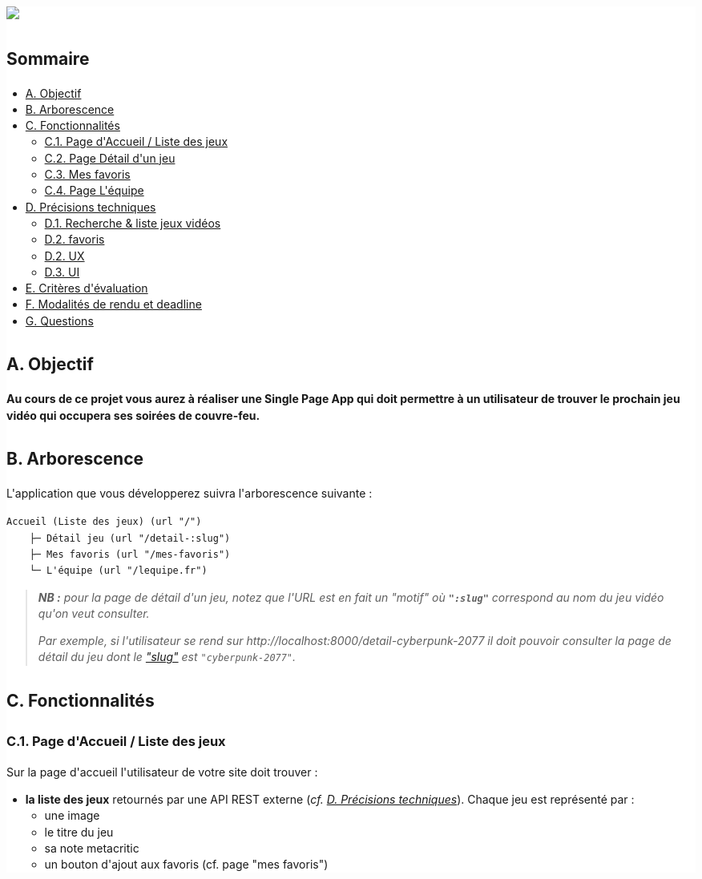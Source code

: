 <img src="header.jpg">

## Sommaire 
- [A. Objectif](#a-objectif)
- [B. Arborescence](#b-arborescence)
- [C. Fonctionnalités](#c-fonctionnalités)
	- [C.1. Page d'Accueil / Liste des jeux](#c1-page-daccueil-liste-des-jeux)
	- [C.2. Page Détail d'un jeu](#c2-page-détail-dun-jeu)
	- [C.3. Mes favoris](#c3-mes-favoris)
	- [C.4. Page L'équipe](#c4-page-léquipe)
- [D. Précisions techniques](#d-précisions-techniques)
	- [D.1. Recherche & liste jeux vidéos](#d1-recherche-liste-jeux-vidéos)
	- [D.2. favoris](#d2-favoris)
	- [D.2. UX](#d2-ux)
	- [D.3. UI](#d3-ui)
- [E. Critères d'évaluation](#e-critères-dévaluation)
- [F. Modalités de rendu et deadline](#f-modalités-de-rendu-et-deadline)
- [G. Questions](#g-questions)

## A. Objectif
**Au cours de ce projet vous aurez à réaliser une Single Page App qui doit permettre à un utilisateur de trouver le prochain jeu vidéo qui occupera ses soirées de couvre-feu.**

## B. Arborescence
L'application que vous développerez suivra l'arborescence suivante :
```
Accueil (Liste des jeux) (url "/")
    ├─ Détail jeu (url "/detail-:slug")
    ├─ Mes favoris (url "/mes-favoris")
    └─ L'équipe (url "/lequipe.fr")
```

> _**NB :** pour la page de détail d'un jeu, notez que l'URL est en fait un "motif" où **`":slug"`** correspond au nom du jeu vidéo qu'on veut consulter._
>
> _Par exemple, si l'utilisateur se rend sur http://localhost:8000/detail-cyberpunk-2077 il doit pouvoir consulter la page de détail du jeu dont le ["slug"](https://fr.wikipedia.org/wiki/Slug) est `"cyberpunk-2077"`._


## C. Fonctionnalités
### C.1. Page d'Accueil / Liste des jeux
Sur la page d'accueil l'utilisateur de votre site doit trouver :
- **la liste des jeux** retournés par une API REST externe (_cf. [D. Précisions techniques](#d-précisions-techniques)_). Chaque jeu est représenté par :
	- une image
	- le titre du jeu
	- sa note metacritic
	- un bouton d'ajout aux favoris (cf. page "mes favoris")
